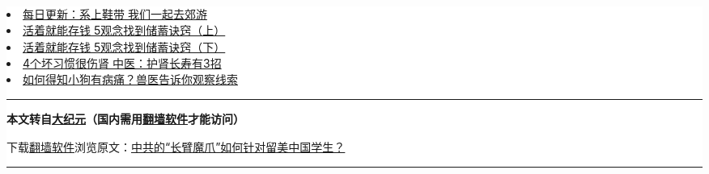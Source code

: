 <li><a href="https://github.com/19920513/djy/blob/master/gb/23/11/21/n14121397.md#1">每日更新：系上鞋带 我们一起去郊游</a></li>
<li><a href="https://github.com/19920513/djy/blob/master/gb/24/2/21/n14185424.md#1">活着就能存钱 5观念找到储蓄诀窍（上）</a></li>
<li><a href="https://github.com/19920513/djy/blob/master/gb/24/2/22/n14186164.md#1">活着就能存钱 5观念找到储蓄诀窍（下）</a></li>
<li><a href="https://github.com/19920513/djy/blob/master/gb/24/2/14/n14181026.md#1">4个坏习惯很伤肾 中医：护肾长寿有3招</a></li>
<li><a href="https://github.com/19920513/djy/blob/master/gb/24/2/25/n14188762.md#1">如何得知小狗有病痛？兽医告诉你观察线索</a></li>
<hr>
<strong>本文转自<a href="https://www.epochtimes.com">大纪元</a>（国内需用<a href="https://github.com/19920513/www/blob/master/README.md#8">翻墙软件</a>才能访问）</strong><p>下载<a href="https://github.com/19920513/www/blob/master/README.md#8">翻墙软件</a>浏览原文：<a href="https://www.epochtimes.com/gb/24/2/23/n14187526.htm">中共的“长臂魔爪”如何针对留美中国学生？</a></p><hr>